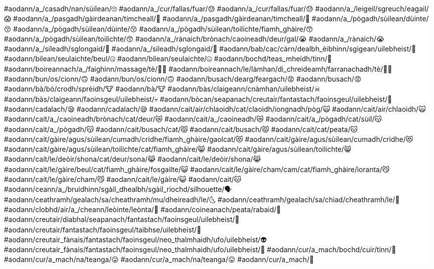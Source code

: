 #aodann/a_/casadh/nan/sùilean/🙄
#aodann/a_/cur/fallas/fuar/😓
#aodann/a_/cur/fallas/fuar/😓
#aodann/a_/leigeil/sgreuch/eagail/😱
#aodann/a_/pasgadh/gàirdeanan/timcheall/🤗
#aodann/a_/pasgadh/gàirdeanan/timcheall/🤗
#aodann/a_/pògadh/sùilean/dùinte/😚
#aodann/a_/pògadh/sùilean/dùinte/😚
#aodann/a_/pògadh/sùilean/toilichte/fiamh_ghàire/😙
#aodann/a_/pògadh/sùilean/toilichte/😙
#aodann/a_/rànaich/brònach/caoineadh/deur/gal/😭
#aodann/a_/rànaich/😭
#aodann/a_/sileadh/sglongaid/🤤
#aodann/a_/sileadh/sglongaid/🤤
#aodann/bab/cac/càrn/dealbh_èibhinn/sgigean/uilebheist/💩
#aodann/bilean/seulaichte/beul/🤐
#aodann/bilean/seulaichte/🤐
#aodann/bochd/teas_mheidh/tinn/🤒
#aodann/boireannach/a_/faighinn/massage/tè/💆‍♀
#aodann/boireannach/le/làmhan/dì_chreideamh/farranachadh/tè/🤦‍♀
#aodann/bun/os/cionn/🙃
#aodann/bun/os/cionn/🙃
#aodann/busach/dearg/feargach/😡
#aodann/busach/😡
#aodann/bà/bò/crodh/sprèidh/🐮
#aodann/bà/🐮
#aodann/bàs/claigeann/cnàmhan/uilebheist/☠
#aodann/bàs/claigeann/faoinsgeul/uilebheist/💀
#aodann/bòcan/seapanach/creutair/fantastach/faoinsgeul/uilebheist/👺
#aodann/cadalach/😪
#aodann/cadalach/😪
#aodann/cait/air/chlaoidh/cat/claoidh/iongnadh/pòg/🙀
#aodann/cait/air/chlaoidh/🙀
#aodann/cait/a_/caoineadh/brònach/cat/deur/😿
#aodann/cait/a_/caoineadh/😿
#aodann/cait/a_/pògadh/cat/sùil/😽
#aodann/cait/a_/pògadh/😽
#aodann/cait/busach/cat/😾
#aodann/cait/busach/😾
#aodann/cait/cat/peata/🐱
#aodann/cait/gàire/agus/sùilean/cumadh/cridhe/fiamh_ghàire/gaolcat/😻
#aodann/cait/gàire/agus/sùilean/cumadh/cridhe/😻
#aodann/cait/gàire/agus/sùilean/toilichte/cat/fiamh_ghàire/😸
#aodann/cait/gàire/agus/sùilean/toilichte/😸
#aodann/cait/le/deòir/shona/cat/deur/sona/😹
#aodann/cait/le/deòir/shona/😹
#aodann/cait/le/gàire/beul/cat/fiamh_ghàire/fosgailte/😺
#aodann/cait/le/gàire/cham/cam/cat/fiamh_ghàire/ìoranta/😼
#aodann/cait/le/gàire/cham/😼
#aodann/cait/le/gàire/😺
#aodann/cait/🐱
#aodann/ceann/a_/bruidhinn/sgàil_dhealbh/sgàil_riochd/silhouette/🗣
#aodann/ceathramh/gealach/sa/cheathramh/mu/dheireadh/le/🌜
#aodann/ceathramh/gealach/sa/chiad/cheathramh/le/🌛
#aodann/clobhd/air/a_/cheann/leòinte/leònta/🤕
#aodann/coineanach/peata/rabaid/🐰
#aodann/creutair/diabhal/seapanach/fantastach/faoinsgeul/uilebheist/👹
#aodann/creutair/fantastach/faoinsgeul/taibhse/uilebheist/👻
#aodann/creutair_fànais/fantastach/faoinsgeul/neo_thalmhaidh/ufo/uilebheist/👽
#aodann/creutair_fànais/fantastach/faoinsgeul/neo_thalmhaidh/ufo/uilebheist/👾
#aodann/cur/a_mach/bochd/cuir/tinn/🤮
#aodann/cur/a_mach/na/teanga/😛
#aodann/cur/a_mach/na/teanga/😛
#aodann/cur/a_mach/🤮
